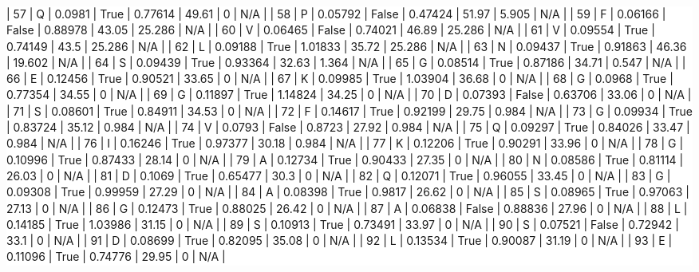 |    57 | Q    |         0.0981  | True      |                          0.77614 |                 49.61 |         0     | N/A              |
|    58 | P    |         0.05792 | False     |                          0.47424 |                 51.97 |         5.905 | N/A              |
|    59 | F    |         0.06166 | False     |                          0.88978 |                 43.05 |        25.286 | N/A              |
|    60 | V    |         0.06465 | False     |                          0.74021 |                 46.89 |        25.286 | N/A              |
|    61 | V    |         0.09554 | True      |                          0.74149 |                 43.5  |        25.286 | N/A              |
|    62 | L    |         0.09188 | True      |                          1.01833 |                 35.72 |        25.286 | N/A              |
|    63 | N    |         0.09437 | True      |                          0.91863 |                 46.36 |        19.602 | N/A              |
|    64 | S    |         0.09439 | True      |                          0.93364 |                 32.63 |         1.364 | N/A              |
|    65 | G    |         0.08514 | True      |                          0.87186 |                 34.71 |         0.547 | N/A              |
|    66 | E    |         0.12456 | True      |                          0.90521 |                 33.65 |         0     | N/A              |
|    67 | K    |         0.09985 | True      |                          1.03904 |                 36.68 |         0     | N/A              |
|    68 | G    |         0.0968  | True      |                          0.77354 |                 34.55 |         0     | N/A              |
|    69 | G    |         0.11897 | True      |                          1.14824 |                 34.25 |         0     | N/A              |
|    70 | D    |         0.07393 | False     |                          0.63706 |                 33.06 |         0     | N/A              |
|    71 | S    |         0.08601 | True      |                          0.84911 |                 34.53 |         0     | N/A              |
|    72 | F    |         0.14617 | True      |                          0.92199 |                 29.75 |         0.984 | N/A              |
|    73 | G    |         0.09934 | True      |                          0.83724 |                 35.12 |         0.984 | N/A              |
|    74 | V    |         0.0793  | False     |                          0.8723  |                 27.92 |         0.984 | N/A              |
|    75 | Q    |         0.09297 | True      |                          0.84026 |                 33.47 |         0.984 | N/A              |
|    76 | I    |         0.16246 | True      |                          0.97377 |                 30.18 |         0.984 | N/A              |
|    77 | K    |         0.12206 | True      |                          0.90291 |                 33.96 |         0     | N/A              |
|    78 | G    |         0.10996 | True      |                          0.87433 |                 28.14 |         0     | N/A              |
|    79 | A    |         0.12734 | True      |                          0.90433 |                 27.35 |         0     | N/A              |
|    80 | N    |         0.08586 | True      |                          0.81114 |                 26.03 |         0     | N/A              |
|    81 | D    |         0.1069  | True      |                          0.65477 |                 30.3  |         0     | N/A              |
|    82 | Q    |         0.12071 | True      |                          0.96055 |                 33.45 |         0     | N/A              |
|    83 | G    |         0.09308 | True      |                          0.99959 |                 27.29 |         0     | N/A              |
|    84 | A    |         0.08398 | True      |                          0.9817  |                 26.62 |         0     | N/A              |
|    85 | S    |         0.08965 | True      |                          0.97063 |                 27.13 |         0     | N/A              |
|    86 | G    |         0.12473 | True      |                          0.88025 |                 26.42 |         0     | N/A              |
|    87 | A    |         0.06838 | False     |                          0.88836 |                 27.96 |         0     | N/A              |
|    88 | L    |         0.14185 | True      |                          1.03986 |                 31.15 |         0     | N/A              |
|    89 | S    |         0.10913 | True      |                          0.73491 |                 33.97 |         0     | N/A              |
|    90 | S    |         0.07521 | False     |                          0.72942 |                 33.1  |         0     | N/A              |
|    91 | D    |         0.08699 | True      |                          0.82095 |                 35.08 |         0     | N/A              |
|    92 | L    |         0.13534 | True      |                          0.90087 |                 31.19 |         0     | N/A              |
|    93 | E    |         0.11096 | True      |                          0.74776 |                 29.95 |         0     | N/A              |